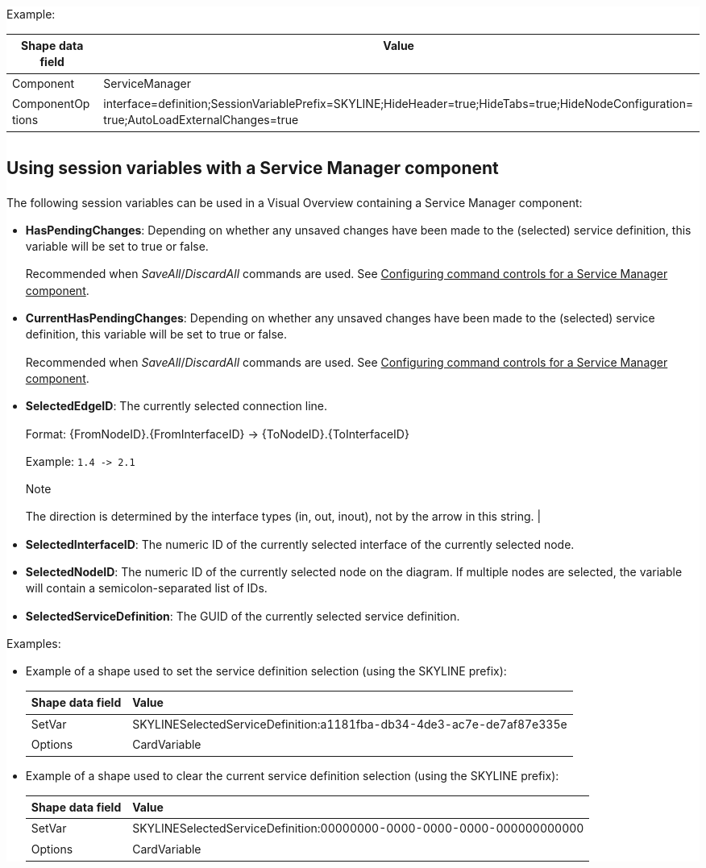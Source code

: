 Example:

| Shape data field | Value |
|--|--|
| Component | ServiceManager |
| ComponentOptions | interface=definition;SessionVariablePrefix=SKYLINE;HideHeader=true;HideTabs=true;HideNodeConfiguration=true;AutoLoadExternalChanges=true |

## Using session variables with a Service Manager component

The following session variables can be used in a Visual Overview containing a Service Manager component:

- **HasPendingChanges**: Depending on whether any unsaved changes have been made to the (selected) service definition, this variable will be set to true or false.

  Recommended when *SaveAll*/*DiscardAll* commands are used. See [Configuring command controls for a Service Manager component](#configuring-command-controls-for-a-service-manager-component).

- **CurrentHasPendingChanges**: Depending on whether any unsaved changes have been made to the (selected) service definition, this variable will be set to true or false.

  Recommended when *SaveAll*/*DiscardAll* commands are used. See [Configuring command controls for a Service Manager component](#configuring-command-controls-for-a-service-manager-component).

- **SelectedEdgeID**: The currently selected connection line.

  Format: {FromNodeID}.{FromInterfaceID} -\> {ToNodeID}.{ToInterfaceID}

  Example: `1.4 -> 2.1`

  > [!NOTE]
  > The direction is determined by the interface types (in, out, inout), not by the arrow in this string. |

- **SelectedInterfaceID**: The numeric ID of the currently selected interface of the currently selected node.
- **SelectedNodeID**: The numeric ID of the currently selected node on the diagram. If multiple nodes are selected, the variable will contain a semicolon-separated list of IDs.
- **SelectedServiceDefinition**: The GUID of the currently selected service definition.

Examples:

- Example of a shape used to set the service definition selection (using the SKYLINE prefix):

  | Shape data field | Value |
  |-|-|
  | SetVar | SKYLINESelectedServiceDefinition:a1181fba-db34-4de3-ac7e-de7af87e335e |
  | Options | CardVariable |

- Example of a shape used to clear the current service definition selection (using the SKYLINE prefix):

  | Shape data field | Value |
  |-|-|
  | SetVar | SKYLINESelectedServiceDefinition:00000000-0000-0000-0000-000000000000 |
  | Options | CardVariable |

